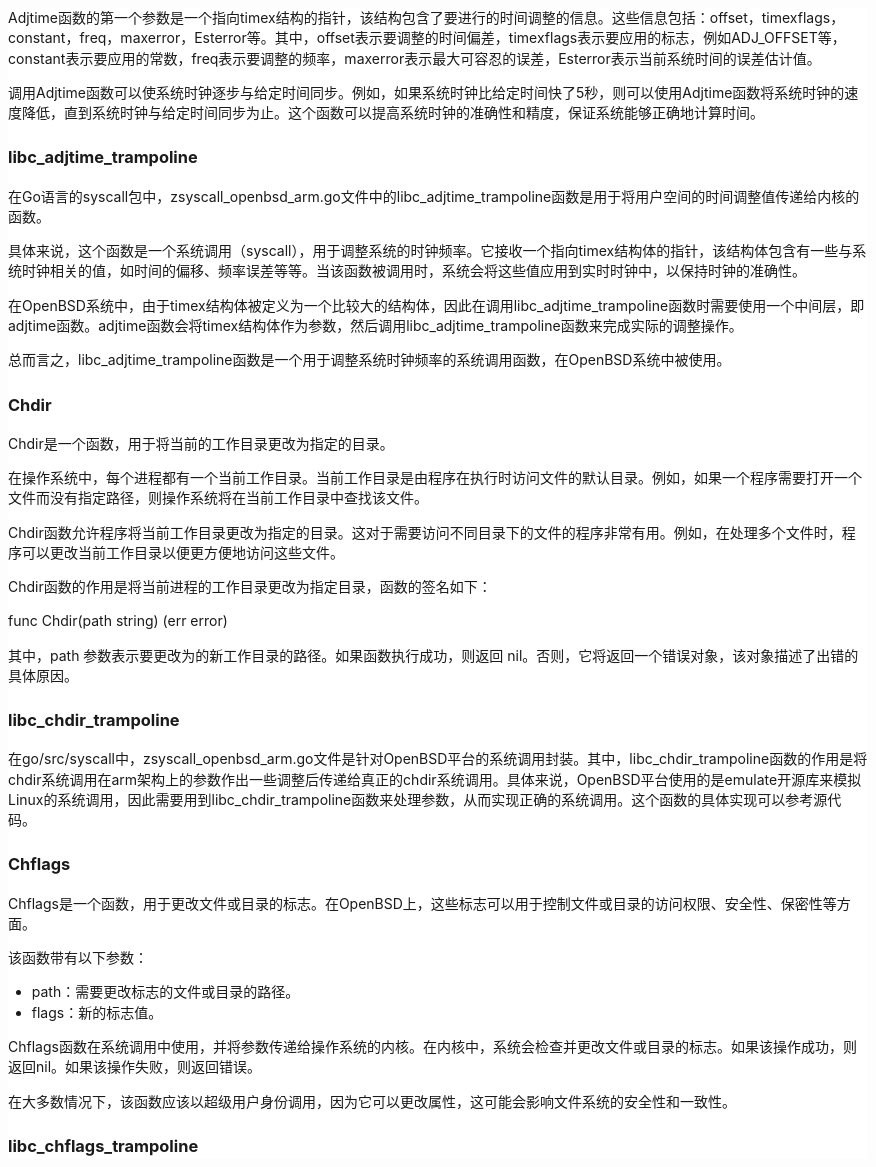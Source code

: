 Adjtime函数的第一个参数是一个指向timex结构的指针，该结构包含了要进行的时间调整的信息。这些信息包括：offset，timexflags，constant，freq，maxerror，Esterror等。其中，offset表示要调整的时间偏差，timexflags表示要应用的标志，例如ADJ_OFFSET等，constant表示要应用的常数，freq表示要调整的频率，maxerror表示最大可容忍的误差，Esterror表示当前系统时间的误差估计值。

调用Adjtime函数可以使系统时钟逐步与给定时间同步。例如，如果系统时钟比给定时间快了5秒，则可以使用Adjtime函数将系统时钟的速度降低，直到系统时钟与给定时间同步为止。这个函数可以提高系统时钟的准确性和精度，保证系统能够正确地计算时间。



### libc_adjtime_trampoline

在Go语言的syscall包中，zsyscall_openbsd_arm.go文件中的libc_adjtime_trampoline函数是用于将用户空间的时间调整值传递给内核的函数。

具体来说，这个函数是一个系统调用（syscall），用于调整系统的时钟频率。它接收一个指向timex结构体的指针，该结构体包含有一些与系统时钟相关的值，如时间的偏移、频率误差等等。当该函数被调用时，系统会将这些值应用到实时时钟中，以保持时钟的准确性。

在OpenBSD系统中，由于timex结构体被定义为一个比较大的结构体，因此在调用libc_adjtime_trampoline函数时需要使用一个中间层，即adjtime函数。adjtime函数会将timex结构体作为参数，然后调用libc_adjtime_trampoline函数来完成实际的调整操作。

总而言之，libc_adjtime_trampoline函数是一个用于调整系统时钟频率的系统调用函数，在OpenBSD系统中被使用。



### Chdir

Chdir是一个函数，用于将当前的工作目录更改为指定的目录。

在操作系统中，每个进程都有一个当前工作目录。当前工作目录是由程序在执行时访问文件的默认目录。例如，如果一个程序需要打开一个文件而没有指定路径，则操作系统将在当前工作目录中查找该文件。

Chdir函数允许程序将当前工作目录更改为指定的目录。这对于需要访问不同目录下的文件的程序非常有用。例如，在处理多个文件时，程序可以更改当前工作目录以便更方便地访问这些文件。

Chdir函数的作用是将当前进程的工作目录更改为指定目录，函数的签名如下：

func Chdir(path string) (err error) 

其中，path 参数表示要更改为的新工作目录的路径。如果函数执行成功，则返回 nil。否则，它将返回一个错误对象，该对象描述了出错的具体原因。



### libc_chdir_trampoline

在go/src/syscall中，zsyscall_openbsd_arm.go文件是针对OpenBSD平台的系统调用封装。其中，libc_chdir_trampoline函数的作用是将chdir系统调用在arm架构上的参数作出一些调整后传递给真正的chdir系统调用。具体来说，OpenBSD平台使用的是emulate开源库来模拟Linux的系统调用，因此需要用到libc_chdir_trampoline函数来处理参数，从而实现正确的系统调用。这个函数的具体实现可以参考源代码。



### Chflags

Chflags是一个函数，用于更改文件或目录的标志。在OpenBSD上，这些标志可以用于控制文件或目录的访问权限、安全性、保密性等方面。

该函数带有以下参数：

- path：需要更改标志的文件或目录的路径。
- flags：新的标志值。

Chflags函数在系统调用中使用，并将参数传递给操作系统的内核。在内核中，系统会检查并更改文件或目录的标志。如果该操作成功，则返回nil。如果该操作失败，则返回错误。

在大多数情况下，该函数应该以超级用户身份调用，因为它可以更改属性，这可能会影响文件系统的安全性和一致性。



### libc_chflags_trampoline
